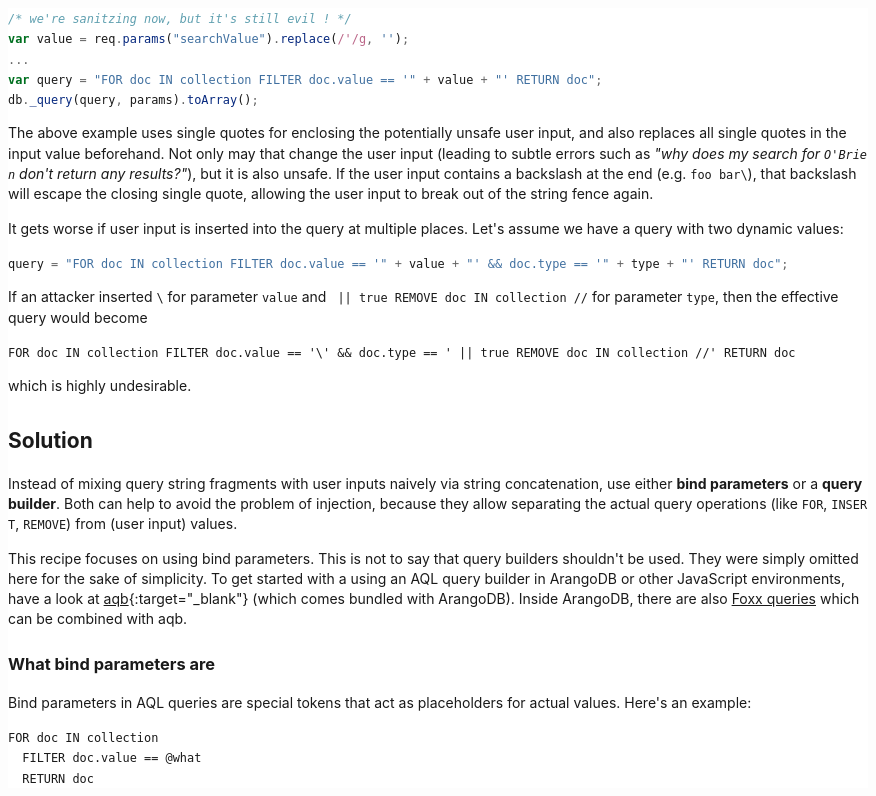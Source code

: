 ```js
/* we're sanitzing now, but it's still evil ! */
var value = req.params("searchValue").replace(/'/g, '');
...
var query = "FOR doc IN collection FILTER doc.value == '" + value + "' RETURN doc";
db._query(query, params).toArray();
```

The above example uses single quotes for enclosing the potentially unsafe user
input, and also replaces all single quotes in the input value beforehand. Not only may
that change the user input (leading to subtle errors such as *"why does my search for 
`O'Brien` don't return any results?"*), but it is also unsafe. If the user input contains 
a backslash at the end (e.g. `foo bar\`), that backslash will escape the closing single 
quote, allowing the user input to break out of the string fence again.

It gets worse if user input is inserted into the query at multiple places. Let's assume
we have a query with two dynamic values:

```js
query = "FOR doc IN collection FILTER doc.value == '" + value + "' && doc.type == '" + type + "' RETURN doc";
```

If an attacker inserted `\` for parameter `value` and ` || true REMOVE doc IN collection //` for 
parameter `type`, then the effective query would become

```
FOR doc IN collection FILTER doc.value == '\' && doc.type == ' || true REMOVE doc IN collection //' RETURN doc
```

which is highly undesirable.


Solution
--------

Instead of mixing query string fragments with user inputs naively via string
concatenation, use either **bind parameters** or a **query builder**. Both can
help to avoid the problem of injection, because they allow separating the actual
query operations (like `FOR`, `INSERT`, `REMOVE`) from (user input) values.

This recipe focuses on using bind parameters. This is not to say that query
builders shouldn't be used. They were simply omitted here for the sake of simplicity.
To get started with a using an AQL query builder in ArangoDB or other JavaScript
environments, have a look at [aqb](https://www.npmjs.com/package/aqb){:target="_blank"} (which comes 
bundled with ArangoDB). Inside ArangoDB, there are also [Foxx queries](../foxx.html)
which can be combined with aqb.

### What bind parameters are

Bind parameters in AQL queries are special tokens that act as placeholders for
actual values. Here's an example:

```
FOR doc IN collection
  FILTER doc.value == @what
  RETURN doc
```
